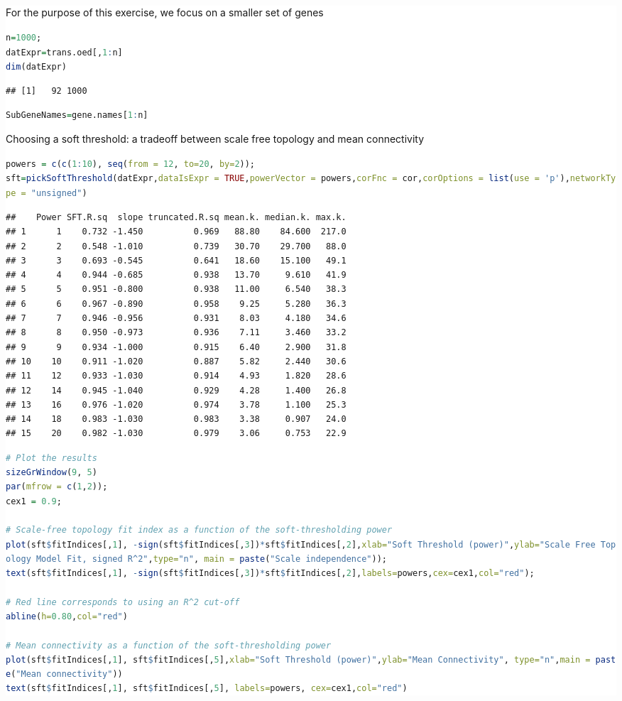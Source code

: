 For the purpose of this exercise, we focus on a smaller set of genes


```r
n=1000;
datExpr=trans.oed[,1:n]
dim(datExpr)
```

```
## [1]   92 1000
```

```r
SubGeneNames=gene.names[1:n]
```

Choosing a soft threshold: a tradeoff between scale free topology and mean connectivity


```r
powers = c(c(1:10), seq(from = 12, to=20, by=2));
sft=pickSoftThreshold(datExpr,dataIsExpr = TRUE,powerVector = powers,corFnc = cor,corOptions = list(use = 'p'),networkType = "unsigned")
```

```
##    Power SFT.R.sq  slope truncated.R.sq mean.k. median.k. max.k.
## 1      1    0.732 -1.450          0.969   88.80    84.600  217.0
## 2      2    0.548 -1.010          0.739   30.70    29.700   88.0
## 3      3    0.693 -0.545          0.641   18.60    15.100   49.1
## 4      4    0.944 -0.685          0.938   13.70     9.610   41.9
## 5      5    0.951 -0.800          0.938   11.00     6.540   38.3
## 6      6    0.967 -0.890          0.958    9.25     5.280   36.3
## 7      7    0.946 -0.956          0.931    8.03     4.180   34.6
## 8      8    0.950 -0.973          0.936    7.11     3.460   33.2
## 9      9    0.934 -1.000          0.915    6.40     2.900   31.8
## 10    10    0.911 -1.020          0.887    5.82     2.440   30.6
## 11    12    0.933 -1.030          0.914    4.93     1.820   28.6
## 12    14    0.945 -1.040          0.929    4.28     1.400   26.8
## 13    16    0.976 -1.020          0.974    3.78     1.100   25.3
## 14    18    0.983 -1.030          0.983    3.38     0.907   24.0
## 15    20    0.982 -1.030          0.979    3.06     0.753   22.9
```

```r
# Plot the results
sizeGrWindow(9, 5)
par(mfrow = c(1,2));
cex1 = 0.9;

# Scale-free topology fit index as a function of the soft-thresholding power
plot(sft$fitIndices[,1], -sign(sft$fitIndices[,3])*sft$fitIndices[,2],xlab="Soft Threshold (power)",ylab="Scale Free Topology Model Fit, signed R^2",type="n", main = paste("Scale independence"));
text(sft$fitIndices[,1], -sign(sft$fitIndices[,3])*sft$fitIndices[,2],labels=powers,cex=cex1,col="red");

# Red line corresponds to using an R^2 cut-off
abline(h=0.80,col="red")

# Mean connectivity as a function of the soft-thresholding power
plot(sft$fitIndices[,1], sft$fitIndices[,5],xlab="Soft Threshold (power)",ylab="Mean Connectivity", type="n",main = paste("Mean connectivity"))
text(sft$fitIndices[,1], sft$fitIndices[,5], labels=powers, cex=cex1,col="red")
```

